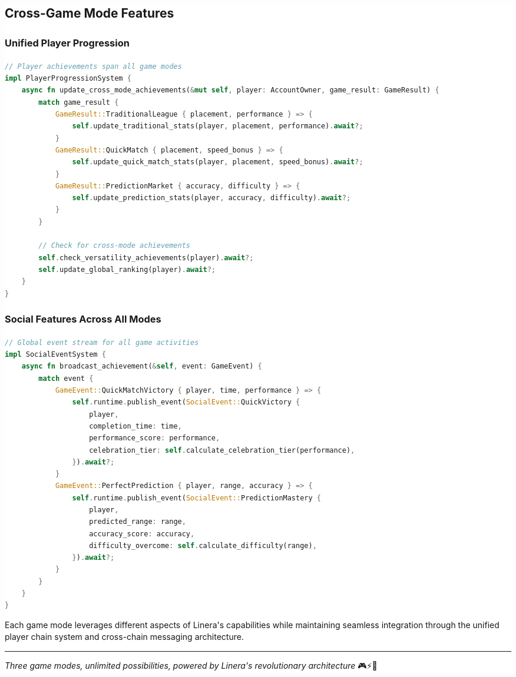## Cross-Game Mode Features

### Unified Player Progression

```rust
// Player achievements span all game modes
impl PlayerProgressionSystem {
    async fn update_cross_mode_achievements(&mut self, player: AccountOwner, game_result: GameResult) {
        match game_result {
            GameResult::TraditionalLeague { placement, performance } => {
                self.update_traditional_stats(player, placement, performance).await?;
            }
            GameResult::QuickMatch { placement, speed_bonus } => {
                self.update_quick_match_stats(player, placement, speed_bonus).await?;
            }
            GameResult::PredictionMarket { accuracy, difficulty } => {
                self.update_prediction_stats(player, accuracy, difficulty).await?;
            }
        }

        // Check for cross-mode achievements
        self.check_versatility_achievements(player).await?;
        self.update_global_ranking(player).await?;
    }
}
```

### Social Features Across All Modes

```rust
// Global event stream for all game activities
impl SocialEventSystem {
    async fn broadcast_achievement(&self, event: GameEvent) {
        match event {
            GameEvent::QuickMatchVictory { player, time, performance } => {
                self.runtime.publish_event(SocialEvent::QuickVictory {
                    player,
                    completion_time: time,
                    performance_score: performance,
                    celebration_tier: self.calculate_celebration_tier(performance),
                }).await?;
            }
            GameEvent::PerfectPrediction { player, range, accuracy } => {
                self.runtime.publish_event(SocialEvent::PredictionMastery {
                    player,
                    predicted_range: range,
                    accuracy_score: accuracy,
                    difficulty_overcome: self.calculate_difficulty(range),
                }).await?;
            }
        }
    }
}
```

Each game mode leverages different aspects of Linera's capabilities while maintaining seamless integration through the unified player chain system and cross-chain messaging architecture.

---

_Three game modes, unlimited possibilities, powered by Linera's revolutionary architecture_ 🎮⚡🎯
